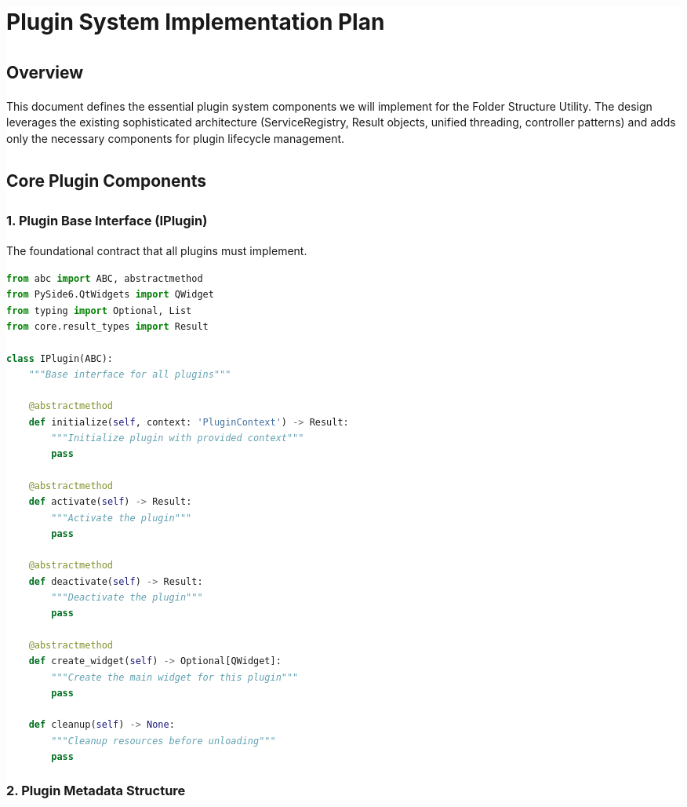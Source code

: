 # Plugin System Implementation Plan

## Overview

This document defines the essential plugin system components we will implement for the Folder Structure Utility. The design leverages the existing sophisticated architecture (ServiceRegistry, Result objects, unified threading, controller patterns) and adds only the necessary components for plugin lifecycle management.

## Core Plugin Components

### 1. Plugin Base Interface (IPlugin)

The foundational contract that all plugins must implement.

```python
from abc import ABC, abstractmethod
from PySide6.QtWidgets import QWidget
from typing import Optional, List
from core.result_types import Result

class IPlugin(ABC):
    """Base interface for all plugins"""
    
    @abstractmethod
    def initialize(self, context: 'PluginContext') -> Result:
        """Initialize plugin with provided context"""
        pass
    
    @abstractmethod
    def activate(self) -> Result:
        """Activate the plugin"""
        pass
    
    @abstractmethod
    def deactivate(self) -> Result:
        """Deactivate the plugin"""
        pass
    
    @abstractmethod
    def create_widget(self) -> Optional[QWidget]:
        """Create the main widget for this plugin"""
        pass
    
    def cleanup(self) -> None:
        """Cleanup resources before unloading"""
        pass
```

### 2. Plugin Metadata Structure
